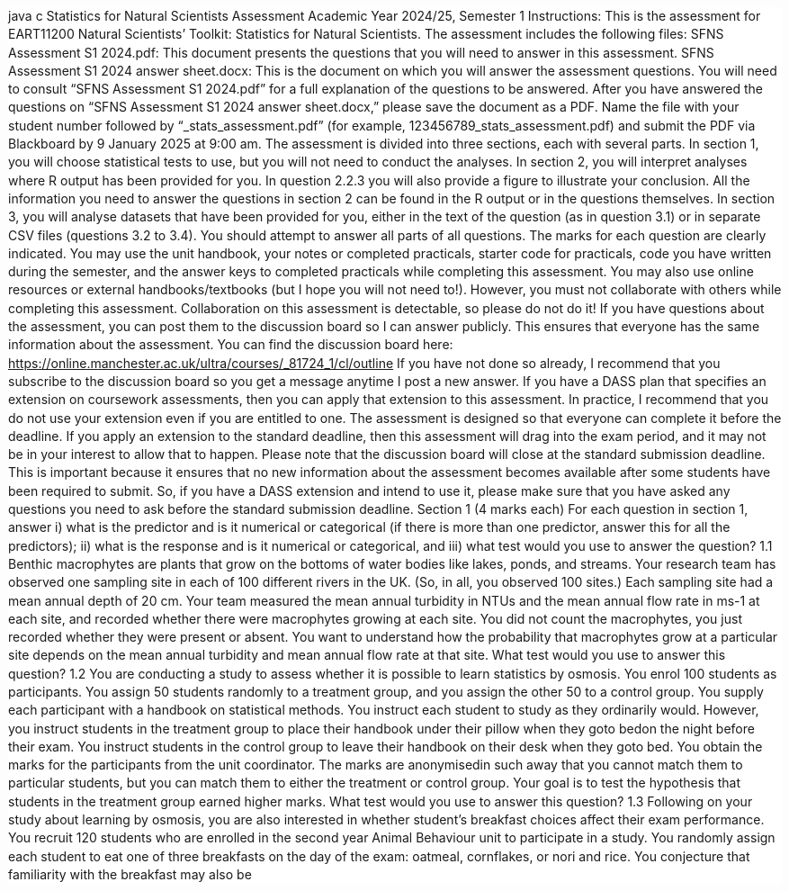 java c Statistics for Natural Scientists Assessment Academic Year 2024/25, Semester 1 Instructions: This is the assessment for EART11200 Natural Scientists’ Toolkit: Statistics for Natural Scientists. The assessment includes the following files: SFNS Assessment S1 2024.pdf: This document presents the questions that you will need to answer in this assessment. SFNS Assessment S1 2024 answer sheet.docx: This is the document on which you will answer the assessment questions. You will need to consult “SFNS Assessment S1 2024.pdf” for a full explanation of the questions to be answered. After you have answered the questions on “SFNS Assessment S1 2024 answer sheet.docx,” please save the document as a PDF. Name the file with your student number followed by “_stats_assessment.pdf” (for example, 123456789_stats_assessment.pdf) and submit the PDF via Blackboard by 9 January 2025 at 9:00 am. The assessment is divided into three sections, each with several parts. In section 1, you will choose statistical tests to use, but you will not need to conduct the analyses. In section 2, you will interpret analyses where R output has been provided for you. In question 2.2.3 you will also provide a figure to illustrate your conclusion. All the information you need to answer the questions in section 2 can be found in the R output or in the questions themselves. In section 3, you will analyse datasets that have been provided for you, either in the text of the question (as in question 3.1) or in separate CSV files (questions 3.2 to 3.4). You should attempt to answer all parts of all questions. The marks for each question are clearly indicated. You may use the unit handbook, your notes or completed practicals, starter code for practicals, code you have written during the semester, and the answer keys to completed practicals while completing this assessment. You may also use online resources or external handbooks/textbooks (but I hope you will not need to!). However, you must not collaborate with others while completing this assessment. Collaboration on this assessment is detectable, so please do not do it! If you have questions about the assessment, you can post them to the discussion board so I can answer publicly. This ensures that everyone has the same information about the assessment. You can find the discussion board here: https://online.manchester.ac.uk/ultra/courses/_81724_1/cl/outline If you have not done so already, I recommend that you subscribe to the discussion board so you get a message anytime I post a new answer. If you have a DASS plan that specifies an extension on coursework assessments, then you can apply that extension to this assessment. In practice, I recommend that you do not use your extension even if you are entitled to one. The assessment is designed so that everyone can complete it before the deadline. If you apply an extension to the standard deadline, then this assessment will drag into the exam period, and it may not be in your interest to allow that to happen. Please note that the discussion board will close at the standard submission deadline. This is important because it ensures that no new information about the assessment becomes available after some students have been required to submit. So, if you have a DASS extension and intend to use it, please make sure that you have asked any questions you need to ask before the standard submission deadline. Section 1 (4 marks each) For each question in section 1, answer i) what is the predictor and is it numerical or categorical (if there is more than one predictor, answer this for all the predictors); ii) what is the response and is it numerical or categorical, and iii) what test would you use to answer the question? 1.1 Benthic macrophytes are plants that grow on the bottoms of water bodies like lakes, ponds, and streams. Your research team has observed one sampling site in each of 100 different rivers in the UK. (So, in all, you observed 100 sites.) Each sampling site had a mean annual depth of 20 cm. Your team measured the mean annual turbidity in NTUs and the mean annual flow rate in ms-1 at each site, and recorded whether there were macrophytes growing at each site. You did not count the macrophytes, you just recorded whether they were present or absent. You want to understand how the probability that macrophytes grow at a particular site depends on the mean annual turbidity and mean annual flow rate at that site. What test would you use to answer this question? 1.2 You are conducting a study to assess whether it is possible to learn statistics by osmosis. You enrol 100 students as participants. You assign 50 students randomly to a treatment group, and you assign the other 50 to a control group. You supply each participant with a handbook on statistical methods. You instruct each student to study as they ordinarily would. However, you instruct students in the treatment group to place their handbook under their pillow when they goto bedon the night before their exam. You instruct students in the control group to leave their handbook on their desk when they goto bed. You obtain the marks for the participants from the unit coordinator. The marks are anonymisedin such away that you cannot match them to particular students, but you can match them to either the treatment or control group. Your goal is to test the hypothesis that students in the treatment group earned higher marks. What test would you use to answer this question? 1.3 Following on your study about learning by osmosis, you are also interested in whether student’s breakfast choices affect their exam performance. You recruit 120 students who are enrolled in the second year Animal Behaviour unit to participate in a study. You randomly assign each student to eat one of three breakfasts on the day of the exam: oatmeal, cornflakes, or nori and rice. You conjecture that familiarity with the breakfast may also be